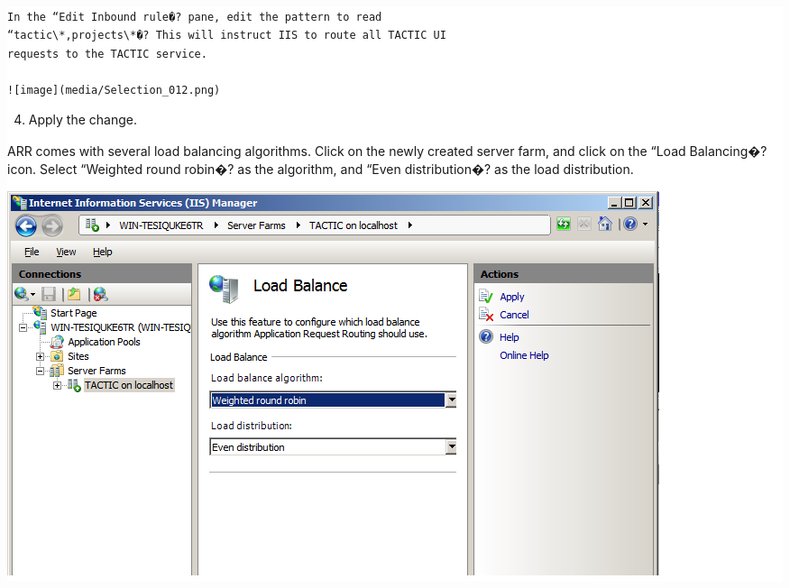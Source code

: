     In the “Edit Inbound rule�? pane, edit the pattern to read
    “tactic\*,projects\*�? This will instruct IIS to route all TACTIC UI
    requests to the TACTIC service.

    ![image](media/Selection_012.png)

4.  Apply the change.

ARR comes with several load balancing algorithms. Click on the newly
created server farm, and click on the “Load Balancing�? icon. Select
“Weighted round robin�? as the algorithm, and “Even distribution�? as
the load distribution.

![image](media/11.png)

